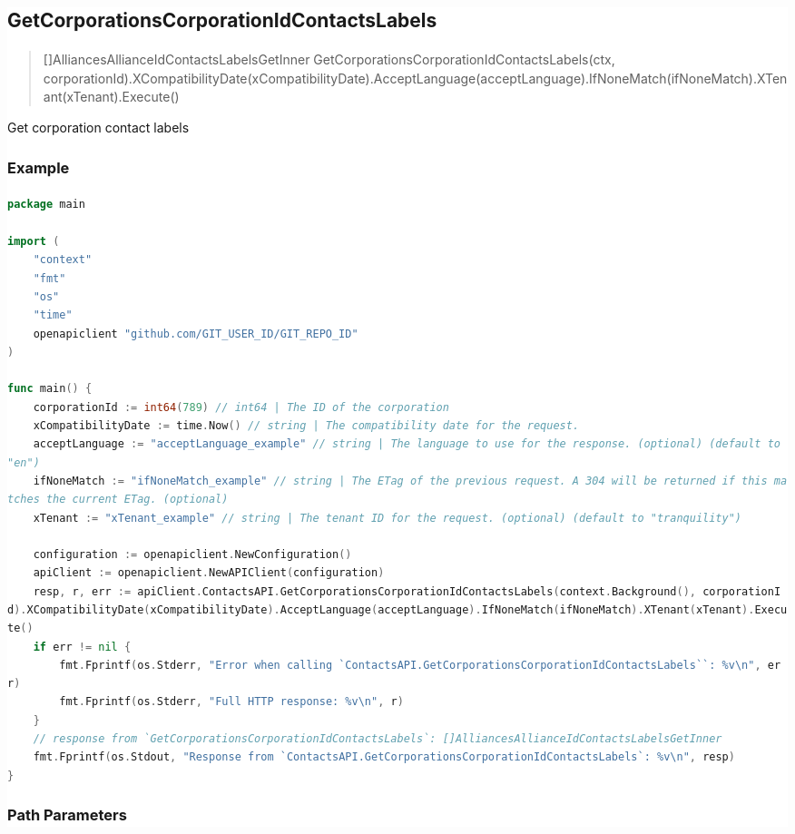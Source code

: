 
## GetCorporationsCorporationIdContactsLabels

> []AlliancesAllianceIdContactsLabelsGetInner GetCorporationsCorporationIdContactsLabels(ctx, corporationId).XCompatibilityDate(xCompatibilityDate).AcceptLanguage(acceptLanguage).IfNoneMatch(ifNoneMatch).XTenant(xTenant).Execute()

Get corporation contact labels



### Example

```go
package main

import (
	"context"
	"fmt"
	"os"
    "time"
	openapiclient "github.com/GIT_USER_ID/GIT_REPO_ID"
)

func main() {
	corporationId := int64(789) // int64 | The ID of the corporation
	xCompatibilityDate := time.Now() // string | The compatibility date for the request.
	acceptLanguage := "acceptLanguage_example" // string | The language to use for the response. (optional) (default to "en")
	ifNoneMatch := "ifNoneMatch_example" // string | The ETag of the previous request. A 304 will be returned if this matches the current ETag. (optional)
	xTenant := "xTenant_example" // string | The tenant ID for the request. (optional) (default to "tranquility")

	configuration := openapiclient.NewConfiguration()
	apiClient := openapiclient.NewAPIClient(configuration)
	resp, r, err := apiClient.ContactsAPI.GetCorporationsCorporationIdContactsLabels(context.Background(), corporationId).XCompatibilityDate(xCompatibilityDate).AcceptLanguage(acceptLanguage).IfNoneMatch(ifNoneMatch).XTenant(xTenant).Execute()
	if err != nil {
		fmt.Fprintf(os.Stderr, "Error when calling `ContactsAPI.GetCorporationsCorporationIdContactsLabels``: %v\n", err)
		fmt.Fprintf(os.Stderr, "Full HTTP response: %v\n", r)
	}
	// response from `GetCorporationsCorporationIdContactsLabels`: []AlliancesAllianceIdContactsLabelsGetInner
	fmt.Fprintf(os.Stdout, "Response from `ContactsAPI.GetCorporationsCorporationIdContactsLabels`: %v\n", resp)
}
```

### Path Parameters
